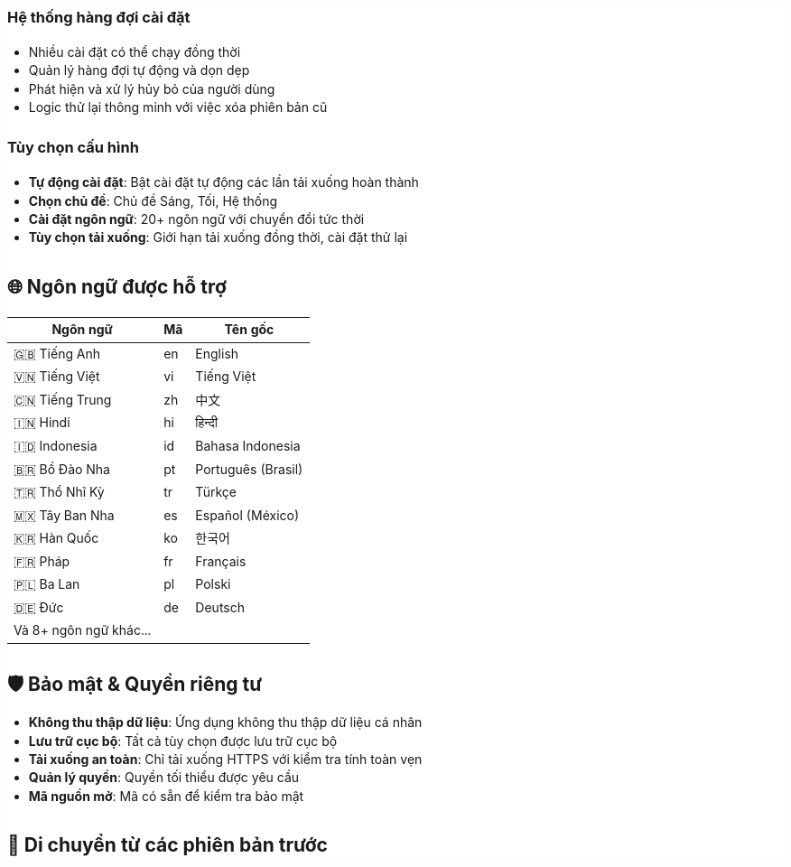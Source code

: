 ### **Hệ thống hàng đợi cài đặt**
- Nhiều cài đặt có thể chạy đồng thời
- Quản lý hàng đợi tự động và dọn dẹp
- Phát hiện và xử lý hủy bỏ của người dùng
- Logic thử lại thông minh với việc xóa phiên bản cũ

### **Tùy chọn cấu hình**
- **Tự động cài đặt**: Bật cài đặt tự động các lần tải xuống hoàn thành
- **Chọn chủ đề**: Chủ đề Sáng, Tối, Hệ thống
- **Cài đặt ngôn ngữ**: 20+ ngôn ngữ với chuyển đổi tức thời
- **Tùy chọn tải xuống**: Giới hạn tải xuống đồng thời, cài đặt thử lại

## 🌐 **Ngôn ngữ được hỗ trợ**

| Ngôn ngữ | Mã | Tên gốc |
|----------|------|-------------|
| 🇬🇧 Tiếng Anh | en | English |
| 🇻🇳 Tiếng Việt | vi | Tiếng Việt |
| 🇨🇳 Tiếng Trung | zh | 中文 |
| 🇮🇳 Hindi | hi | हिन्दी |
| 🇮🇩 Indonesia | id | Bahasa Indonesia |
| 🇧🇷 Bồ Đào Nha | pt | Português (Brasil) |
| 🇹🇷 Thổ Nhĩ Kỳ | tr | Türkçe |
| 🇲🇽 Tây Ban Nha | es | Español (México) |
| 🇰🇷 Hàn Quốc | ko | 한국어 |
| 🇫🇷 Pháp | fr | Français |
| 🇵🇱 Ba Lan | pl | Polski |
| 🇩🇪 Đức | de | Deutsch |
| Và 8+ ngôn ngữ khác... | | |

## 🛡️ **Bảo mật & Quyền riêng tư**

- **Không thu thập dữ liệu**: Ứng dụng không thu thập dữ liệu cá nhân
- **Lưu trữ cục bộ**: Tất cả tùy chọn được lưu trữ cục bộ
- **Tải xuống an toàn**: Chỉ tải xuống HTTPS với kiểm tra tính toàn vẹn
- **Quản lý quyền**: Quyền tối thiểu được yêu cầu
- **Mã nguồn mở**: Mã có sẵn để kiểm tra bảo mật

## 🔄 **Di chuyển từ các phiên bản trước**
